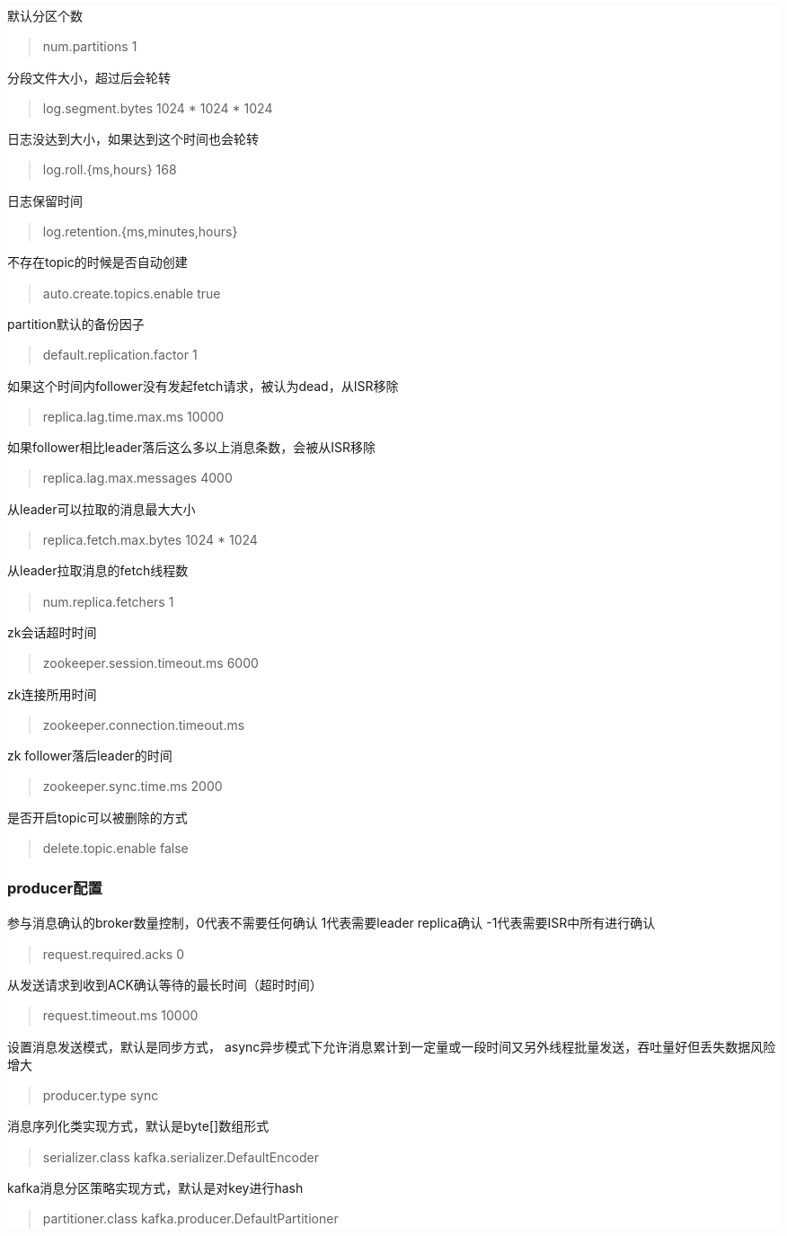 默认分区个数
>num.partitions  1

分段文件大小，超过后会轮转
>log.segment.bytes 1024 * 1024 * 1024

日志没达到大小，如果达到这个时间也会轮转
>log.roll.{ms,hours}   168

日志保留时间
>log.retention.{ms,minutes,hours}

不存在topic的时候是否自动创建
>auto.create.topics.enable true

partition默认的备份因子
>default.replication.factor 1

如果这个时间内follower没有发起fetch请求，被认为dead，从ISR移除
>replica.lag.time.max.ms   10000

如果follower相比leader落后这么多以上消息条数，会被从ISR移除
>replica.lag.max.messages  4000

从leader可以拉取的消息最大大小
>replica.fetch.max.bytes 1024 * 1024

从leader拉取消息的fetch线程数
>num.replica.fetchers 1

zk会话超时时间
>zookeeper.session.timeout.ms  6000

zk连接所用时间
>zookeeper.connection.timeout.ms

zk follower落后leader的时间
>zookeeper.sync.time.ms 2000

是否开启topic可以被删除的方式
>delete.topic.enable false

### producer配置

参与消息确认的broker数量控制，0代表不需要任何确认 1代表需要leader replica确认 -1代表需要ISR中所有进行确认
>request.required.acks 0

从发送请求到收到ACK确认等待的最长时间（超时时间）
>request.timeout.ms  10000

设置消息发送模式，默认是同步方式， async异步模式下允许消息累计到一定量或一段时间又另外线程批量发送，吞吐量好但丢失数据风险增大
>producer.type sync

消息序列化类实现方式，默认是byte[]数组形式
>serializer.class kafka.serializer.DefaultEncoder

kafka消息分区策略实现方式，默认是对key进行hash
>partitioner.class kafka.producer.DefaultPartitioner
